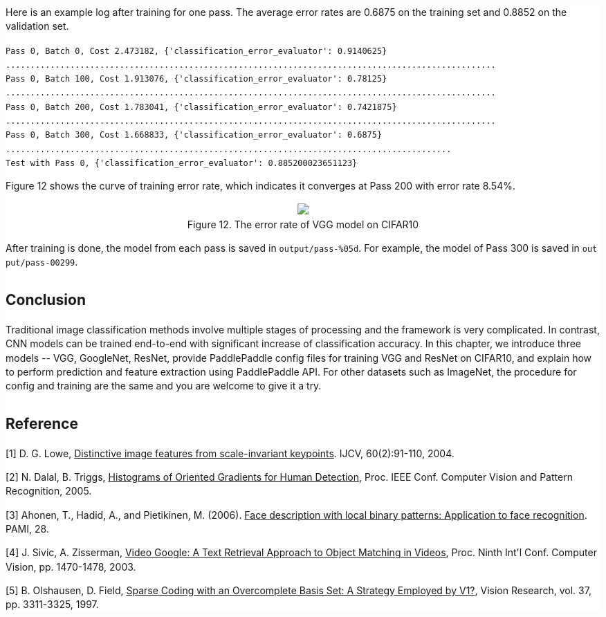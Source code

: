 Here is an example log after training for one pass. The average error rates are 0.6875 on the training set and 0.8852 on the validation set.

```text
Pass 0, Batch 0, Cost 2.473182, {'classification_error_evaluator': 0.9140625}
...................................................................................................
Pass 0, Batch 100, Cost 1.913076, {'classification_error_evaluator': 0.78125}
...................................................................................................
Pass 0, Batch 200, Cost 1.783041, {'classification_error_evaluator': 0.7421875}
...................................................................................................
Pass 0, Batch 300, Cost 1.668833, {'classification_error_evaluator': 0.6875}
..........................................................................................
Test with Pass 0, {'classification_error_evaluator': 0.885200023651123}
```

Figure 12 shows the curve of training error rate, which indicates it converges at Pass 200 with error rate 8.54%.
<p align="center">
<img src="image/plot_en.png" width="400" ><br/>
Figure 12. The error rate of VGG model on CIFAR10
</p>


After training is done, the model from each pass is saved in `output/pass-%05d`. For example, the model of Pass 300 is saved in `output/pass-00299`.

## Conclusion

Traditional image classification methods involve multiple stages of processing and the framework is very complicated. In contrast, CNN models can be trained end-to-end with significant increase of classification accuracy. In this chapter, we introduce three models -- VGG, GoogleNet, ResNet, provide PaddlePaddle config files for training VGG and ResNet on CIFAR10, and explain how to perform prediction and feature extraction using PaddlePaddle API. For other datasets such as ImageNet, the procedure for config and training are the same and you are welcome to give it a try.


## Reference

[1] D. G. Lowe, [Distinctive image features from scale-invariant keypoints](http://www.cs.ubc.ca/~lowe/papers/ijcv04.pdf). IJCV, 60(2):91-110, 2004.

[2] N. Dalal, B. Triggs, [Histograms of Oriented Gradients for Human Detection](http://vision.stanford.edu/teaching/cs231b_spring1213/papers/CVPR05_DalalTriggs.pdf), Proc. IEEE Conf. Computer Vision and Pattern Recognition, 2005.

[3] Ahonen, T., Hadid, A., and Pietikinen, M. (2006). [Face description with local binary patterns: Application to face recognition](http://ieeexplore.ieee.org/document/1717463/). PAMI, 28.

[4] J. Sivic, A. Zisserman, [Video Google: A Text Retrieval Approach to Object Matching in Videos](http://www.robots.ox.ac.uk/~vgg/publications/papers/sivic03.pdf), Proc. Ninth Int'l Conf. Computer Vision, pp. 1470-1478, 2003.

[5] B. Olshausen, D. Field, [Sparse Coding with an Overcomplete Basis Set: A Strategy Employed by V1?](http://redwood.psych.cornell.edu/papers/olshausen_field_1997.pdf), Vision Research, vol. 37, pp. 3311-3325, 1997.
